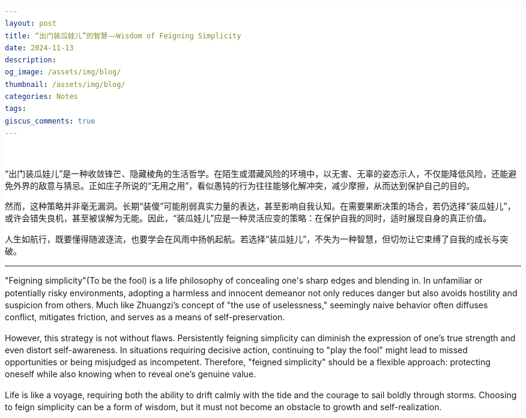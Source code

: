 ```yaml
---
layout: post
title: “出门装瓜娃儿”的智慧——Wisdom of Feigning Simplicity
date: 2024-11-13
description:
og_image: /assets/img/blog/
thumbnail: /assets/img/blog/
categories: Notes
tags:
giscus_comments: true
---
```


<img src="/assets/img/blog/" alt="" style="width:100%">

“出门装瓜娃儿”是一种收敛锋芒、隐藏棱角的生活哲学。在陌生或潜藏风险的环境中，以无害、无辜的姿态示人，不仅能降低风险，还能避免外界的敌意与猜忌。正如庄子所说的“无用之用”，看似愚钝的行为往往能够化解冲突，减少摩擦，从而达到保护自己的目的。

然而，这种策略并非毫无漏洞。长期“装傻”可能削弱真实力量的表达，甚至影响自我认知。在需要果断决策的场合，若仍选择“装瓜娃儿”，或许会错失良机，甚至被误解为无能。因此，“装瓜娃儿”应是一种灵活应变的策略：在保护自我的同时，适时展现自身的真正价值。

人生如航行，既要懂得随波逐流，也要学会在风雨中扬帆起航。若选择“装瓜娃儿”，不失为一种智慧，但切勿让它束缚了自我的成长与突破。

---

"Feigning simplicity"(To be the fool) is a life philosophy of concealing one's sharp edges and blending in. In unfamiliar or potentially risky environments, adopting a harmless and innocent demeanor not only reduces danger but also avoids hostility and suspicion from others. Much like Zhuangzi’s concept of "the use of uselessness," seemingly naive behavior often diffuses conflict, mitigates friction, and serves as a means of self-preservation.

However, this strategy is not without flaws. Persistently feigning simplicity can diminish the expression of one’s true strength and even distort self-awareness. In situations requiring decisive action, continuing to "play the fool" might lead to missed opportunities or being misjudged as incompetent. Therefore, "feigned simplicity" should be a flexible approach: protecting oneself while also knowing when to reveal one’s genuine value.

Life is like a voyage, requiring both the ability to drift calmly with the tide and the courage to sail boldly through storms. Choosing to feign simplicity can be a form of wisdom, but it must not become an obstacle to growth and self-realization.
